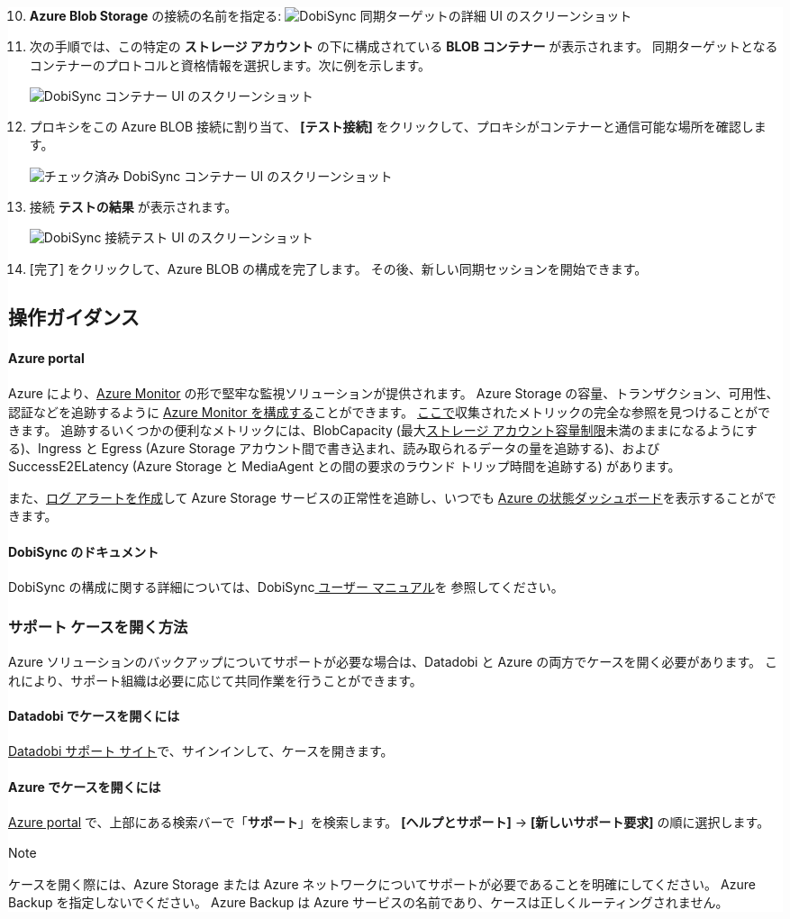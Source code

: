 10. **Azure Blob Storage** の接続の名前を指定る: ![DobiSync 同期ターゲットの詳細 UI のスクリーンショット](../media/dobisync-target-details.jpg)
    

11. 次の手順では、この特定の **ストレージ アカウント** の下に構成されている **BLOB コンテナー** が表示されます。 同期ターゲットとなるコンテナーのプロトコルと資格情報を選択します。次に例を示します。 

    ![DobiSync コンテナー UI のスクリーンショット](../media/dobisync-container-list.jpg)
 
12. プロキシをこの Azure BLOB 接続に割り当て、 **[テスト接続]** をクリックして、プロキシがコンテナーと通信可能な場所を確認します。

    ![チェック済み DobiSync コンテナー UI のスクリーンショット](../media/dobisync-container-checked.jpg)

13. 接続 **テストの結果** が表示されます。 

    ![DobiSync 接続テスト UI のスクリーンショット](../media/dobisync-connection.jpg)

13. [完了] をクリックして、Azure BLOB の構成を完了します。 その後、新しい同期セッションを開始できます。

## <a name="operational-guidance"></a>操作ガイダンス

#### <a name="azure-portal"></a>Azure portal

Azure により、[Azure Monitor](../../../../../azure-monitor/essentials/monitor-azure-resource.md) の形で堅牢な監視ソリューションが提供されます。 Azure Storage の容量、トランザクション、可用性、認証などを追跡するように [Azure Monitor を構成する](../../../../blobs/monitor-blob-storage.md)ことができます。 [ここで](../../../../blobs/monitor-blob-storage-reference.md)収集されたメトリックの完全な参照を見つけることができます。 追跡するいくつかの便利なメトリックには、BlobCapacity (最大[ストレージ アカウント容量制限](../../../../common/scalability-targets-standard-account.md)未満のままになるようにする)、Ingress と Egress (Azure Storage アカウント間で書き込まれ、読み取られるデータの量を追跡する)、および SuccessE2ELatency (Azure Storage と MediaAgent との間の要求のラウンド トリップ時間を追跡する) があります。

また、[ログ アラートを作成](../../../../../service-health/alerts-activity-log-service-notifications-portal.md)して Azure Storage サービスの正常性を追跡し、いつでも [Azure の状態ダッシュボード](https://status.azure.com/status)を表示することができます。

#### <a name="dobisync-documentation"></a>DobiSync のドキュメント

DobiSync の構成に関する詳細については、DobiSync[ ユーザー マニュアル](https://downloads.datadobi.com/NAS/olh/latest/dobisync.html)を 参照してください。

### <a name="how-to-open-support-cases"></a>サポート ケースを開く方法

Azure ソリューションのバックアップについてサポートが必要な場合は、Datadobi と Azure の両方でケースを開く必要があります。 これにより、サポート組織は必要に応じて共同作業を行うことができます。

#### <a name="to-open-a-case-with-datadobi"></a>Datadobi でケースを開くには

[Datadobi サポート サイト](https://support.datadobi.com/s/)で、サインインして、ケースを開きます。

#### <a name="to-open-a-case-with-azure"></a>Azure でケースを開くには

[Azure portal](https://portal.azure.com) で、上部にある検索バーで「**サポート**」を検索します。 **[ヘルプとサポート]**  ->  **[新しいサポート要求]** の順に選択します。

> [!NOTE]
> ケースを開く際には、Azure Storage または Azure ネットワークについてサポートが必要であることを明確にしてください。 Azure Backup を指定しないでください。 Azure Backup は Azure サービスの名前であり、ケースは正しくルーティングされません。
